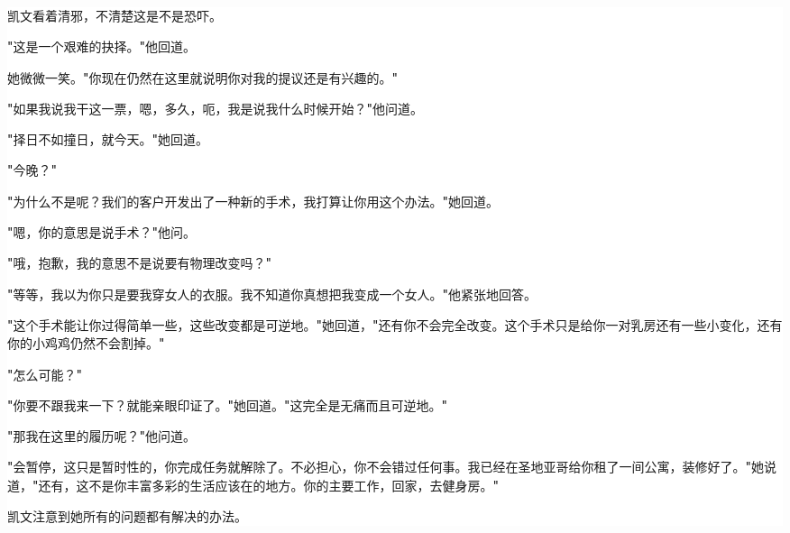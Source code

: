 凯文看着清邪，不清楚这是不是恐吓。





"这是一个艰难的抉择。"他回道。





她微微一笑。"你现在仍然在这里就说明你对我的提议还是有兴趣的。"



"如果我说我干这一票，嗯，多久，呃，我是说我什么时候开始？"他问道。





"择日不如撞日，就今天。"她回道。



"今晚？"



"为什么不是呢？我们的客户开发出了一种新的手术，我打算让你用这个办法。"她回道。





"嗯，你的意思是说手术？"他问。





"哦，抱歉，我的意思不是说要有物理改变吗？"





"等等，我以为你只是要我穿女人的衣服。我不知道你真想把我变成一个女人。"他紧张地回答。



"这个手术能让你过得简单一些，这些改变都是可逆地。"她回道，"还有你不会完全改变。这个手术只是给你一对乳房还有一些小变化，还有你的小鸡鸡仍然不会割掉。"



"怎么可能？"



"你要不跟我来一下？就能亲眼印证了。"她回道。"这完全是无痛而且可逆地。"



"那我在这里的履历呢？"他问道。





"会暂停，这只是暂时性的，你完成任务就解除了。不必担心，你不会错过任何事。我已经在圣地亚哥给你租了一间公寓，装修好了。"她说道，"还有，这不是你丰富多彩的生活应该在的地方。你的主要工作，回家，去健身房。"





凯文注意到她所有的问题都有解决的办法。
